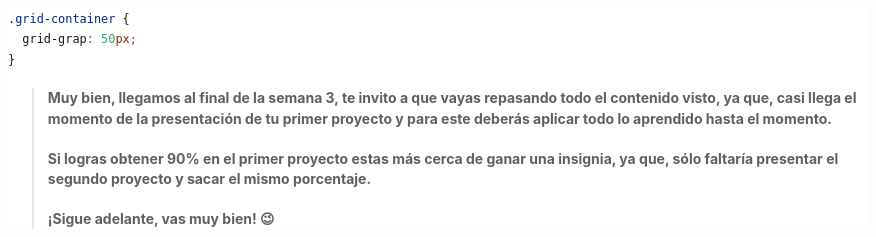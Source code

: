 ```css
.grid-container {
  grid-grap: 50px;
}
```


>#### Muy bien, llegamos al final de la semana 3, te invito a que vayas repasando todo el contenido visto, ya que, casi llega el momento de la presentación de tu primer proyecto y para este deberás aplicar todo lo aprendido hasta el momento.
>#### Si logras obtener 90% en el primer proyecto estas más cerca de ganar una insignia, ya que, sólo faltaría presentar el segundo proyecto y sacar el mismo porcentaje.
>#### ¡Sigue adelante, vas muy bien! :wink:
>
